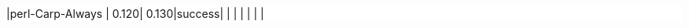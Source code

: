 |perl-Carp-Always                   |      0.120|      0.130|success|                  |                     |                     |                                                                                                                                                                                                                                                                                                                                                                                                                                                                                                                                                                                                                                                             |                                                       |                                                                                                                                                                                                                                                                                                                                                                                                                                                                                                                                                                                                                                                                                                                                                                                                                                                                                                                                                                                                                                                                                                                                                                                                                                                                                                                                                                                                                                                                                                                                                                                                                                                                                                                                                                                                                                                                                                                                                                                                                                                                                                                                                                                                                                                                                                                                                                                                                                                                                       |